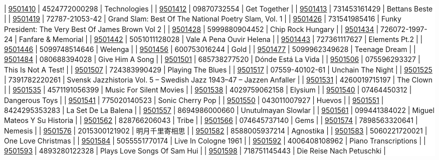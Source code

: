 | [9501410](https://www.discogs.com/release/9501410) | 4524772000298 | Technologies |
| [9501412](https://www.discogs.com/release/9501412) | 09870732554 | Get Together |
| [9501413](https://www.discogs.com/release/9501413) | 731453161429 | Bettans Beste |
| [9501419](https://www.discogs.com/release/9501419) | 72787-21053-42 | Grand Slam: Best Of The National Poetry Slam, Vol. 1 |
| [9501426](https://www.discogs.com/release/9501426) | 731541985416 | Funky President: The Very Best Of James Brown Vol 2 |
| [9501428](https://www.discogs.com/release/9501428) | 5999880904452 | Chip Rock Hungary |
| [9501434](https://www.discogs.com/release/9501434) | 726072-1997-24 | Fanfare & Memorial |
| [9501442](https://www.discogs.com/release/9501442) | 5051011128028 | Vale A Pena Ouvir Helena |
| [9501443](https://www.discogs.com/release/9501443) | 727361117627 | Elements Pt.2 |
| [9501446](https://www.discogs.com/release/9501446) | 5099748514646 | Welenga |
| [9501456](https://www.discogs.com/release/9501456) | 600753016244 | Gold |
| [9501477](https://www.discogs.com/release/9501477) | 5099962349628 | Teenage Dream |
| [9501484](https://www.discogs.com/release/9501484) | 080688394028 | Give Him A Song |
| [9501501](https://www.discogs.com/release/9501501) | 685738277520 | Dónde Está La Vida |
| [9501506](https://www.discogs.com/release/9501506) | 075596293327 | This Is Not A Test! |
| [9501507](https://www.discogs.com/release/9501507) | 724383990429 | Playing The Blues |
| [9501517](https://www.discogs.com/release/9501517) | 07559-40102-61 | Unchain The Night |
| [9501525](https://www.discogs.com/release/9501525) | 7391782220261 | Svensk Jazzhistoria Vol. 5 – Swedish Jazz 1943–47 – Jazzen Anfaller |
| [9501531](https://www.discogs.com/release/9501531) | 4260019715197 | The Clown |
| [9501535](https://www.discogs.com/release/9501535) | 4571191056399 | Music For Silent Movies |
| [9501538](https://www.discogs.com/release/9501538) | 4029759062158 | Elysium |
| [9501540](https://www.discogs.com/release/9501540) | 07464450312 | Dangerous Toys |
| [9501541](https://www.discogs.com/release/9501541) | 775020140523 | Sonic Cherry Pop |
| [9501550](https://www.discogs.com/release/9501550) | 043011007927 | Huevos |
| [9501551](https://www.discogs.com/release/9501551) | 8424295353283 | La Set De La Balena |
| [9501557](https://www.discogs.com/release/9501557) | 8694986000660 | Unutulmayan Slowlar |
| [9501561](https://www.discogs.com/release/9501561) | 099441384022 | Miguel Mateos Y Su Historia |
| [9501562](https://www.discogs.com/release/9501562) | 828766206043 | Tribe |
| [9501566](https://www.discogs.com/release/9501566) | 074645737140 | Gems |
| [9501574](https://www.discogs.com/release/9501574) | 7898563320641 | Nemesis |
| [9501576](https://www.discogs.com/release/9501576) | 2015300121902 | 明月千里寄相思 |
| [9501582](https://www.discogs.com/release/9501582) | 8588005937214 | Agnostika |
| [9501583](https://www.discogs.com/release/9501583) | 5060221720021 | One Love Christmas |
| [9501584](https://www.discogs.com/release/9501584) | 5055551770174 | Live In Cologne 1961 |
| [9501592](https://www.discogs.com/release/9501592) | 4006408108962 | Piano Transcriptions |
| [9501593](https://www.discogs.com/release/9501593) | 4893280122328 | Plays Love Songs Of Sam Hui |
| [9501598](https://www.discogs.com/release/9501598) | 718751145443 | Die Reise Nach Petuschki |
